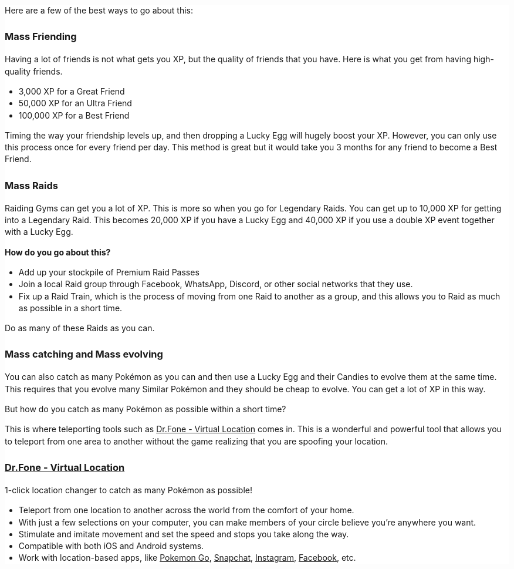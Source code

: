 Here are a few of the best ways to go about this:

### Mass Friending

Having a lot of friends is not what gets you XP, but the quality of friends that you have. Here is what you get from having high-quality friends.

- 3,000 XP for a Great Friend
- 50,000 XP for an Ultra Friend
- 100,000 XP for a Best Friend

Timing the way your friendship levels up, and then dropping a Lucky Egg will hugely boost your XP. However, you can only use this process once for every friend per day. This method is great but it would take you 3 months for any friend to become a Best Friend.

### Mass Raids

Raiding Gyms can get you a lot of XP. This is more so when you go for Legendary Raids. You can get up to 10,000 XP for getting into a Legendary Raid. This becomes 20,000 XP if you have a Lucky Egg and 40,000 XP if you use a double XP event together with a Lucky Egg.

**How do you go about this?**

- Add up your stockpile of Premium Raid Passes
- Join a local Raid group through Facebook, WhatsApp, Discord, or other social networks that they use.
- Fix up a Raid Train, which is the process of moving from one Raid to another as a group, and this allows you to Raid as much as possible in a short time.

Do as many of these Raids as you can.

### Mass catching and Mass evolving

You can also catch as many Pokémon as you can and then use a Lucky Egg and their Candies to evolve them at the same time. This requires that you evolve many Similar Pokémon and they should be cheap to evolve. You can get a lot of XP in this way.

But how do you catch as many Pokémon as possible within a short time?

This is where teleporting tools such as [Dr.Fone - Virtual Location](https://tools.techidaily.com/wondershare/drfone/virtual-location-changer/) comes in. This is a wonderful and powerful tool that allows you to teleport from one area to another without the game realizing that you are spoofing your location.



### [Dr.Fone - Virtual Location](https://tools.techidaily.com/wondershare/drfone/virtual-location-changer/)

1-click location changer to catch as many Pokémon as possible!

- Teleport from one location to another across the world from the comfort of your home.
- With just a few selections on your computer, you can make members of your circle believe you’re anywhere you want.
- Stimulate and imitate movement and set the speed and stops you take along the way.
- Compatible with both iOS and Android systems.
- Work with location-based apps, like [Pokemon Go](https://drfone.wondershare.com/virtual-location/pokemon-go-spoofing-ios.html), [Snapchat](https://drfone.wondershare.com/virtual-location/fake-snapchat-location.html), [Instagram](https://drfone.wondershare.com/virtual-location/how-to-change-region-on-instagram.html), [Facebook](https://drfone.wondershare.com/virtual-location/fake-location-on-facebook.html), etc.
